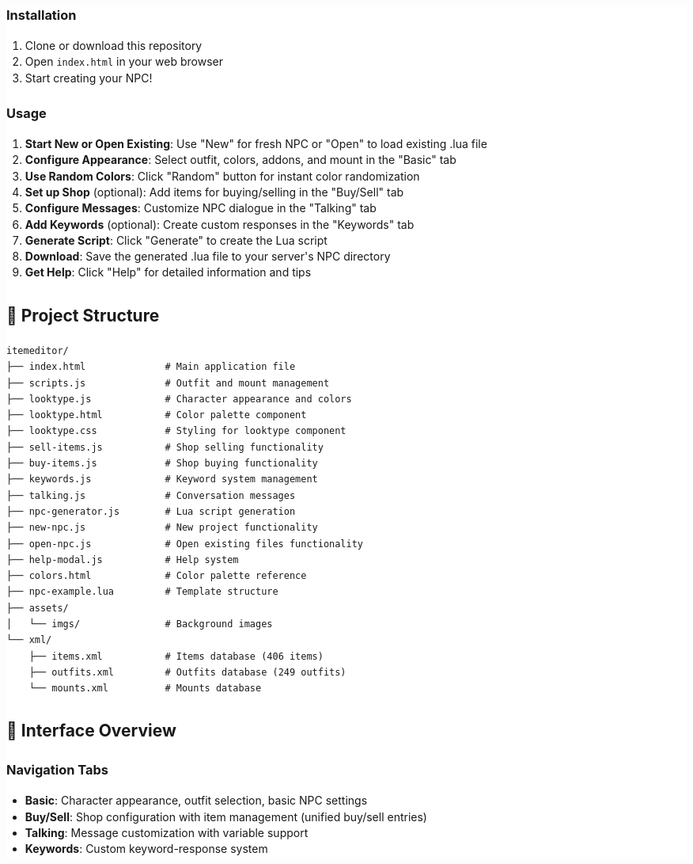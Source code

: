 ### Installation
1. Clone or download this repository
2. Open `index.html` in your web browser
3. Start creating your NPC!

### Usage
1. **Start New or Open Existing**: Use "New" for fresh NPC or "Open" to load existing .lua file
2. **Configure Appearance**: Select outfit, colors, addons, and mount in the "Basic" tab
3. **Use Random Colors**: Click "Random" button for instant color randomization
4. **Set up Shop** (optional): Add items for buying/selling in the "Buy/Sell" tab
5. **Configure Messages**: Customize NPC dialogue in the "Talking" tab
6. **Add Keywords** (optional): Create custom responses in the "Keywords" tab
7. **Generate Script**: Click "Generate" to create the Lua script
8. **Download**: Save the generated .lua file to your server's NPC directory
9. **Get Help**: Click "Help" for detailed information and tips

## 📁 Project Structure

```
itemeditor/
├── index.html              # Main application file
├── scripts.js              # Outfit and mount management
├── looktype.js             # Character appearance and colors
├── looktype.html           # Color palette component
├── looktype.css            # Styling for looktype component
├── sell-items.js           # Shop selling functionality
├── buy-items.js            # Shop buying functionality
├── keywords.js             # Keyword system management
├── talking.js              # Conversation messages
├── npc-generator.js        # Lua script generation
├── new-npc.js              # New project functionality
├── open-npc.js             # Open existing files functionality
├── help-modal.js           # Help system
├── colors.html             # Color palette reference
├── npc-example.lua         # Template structure
├── assets/
│   └── imgs/               # Background images
└── xml/
    ├── items.xml           # Items database (406 items)
    ├── outfits.xml         # Outfits database (249 outfits)
    └── mounts.xml          # Mounts database
```

## 🎨 Interface Overview

### Navigation Tabs
- **Basic**: Character appearance, outfit selection, basic NPC settings
- **Buy/Sell**: Shop configuration with item management (unified buy/sell entries)
- **Talking**: Message customization with variable support
- **Keywords**: Custom keyword-response system
